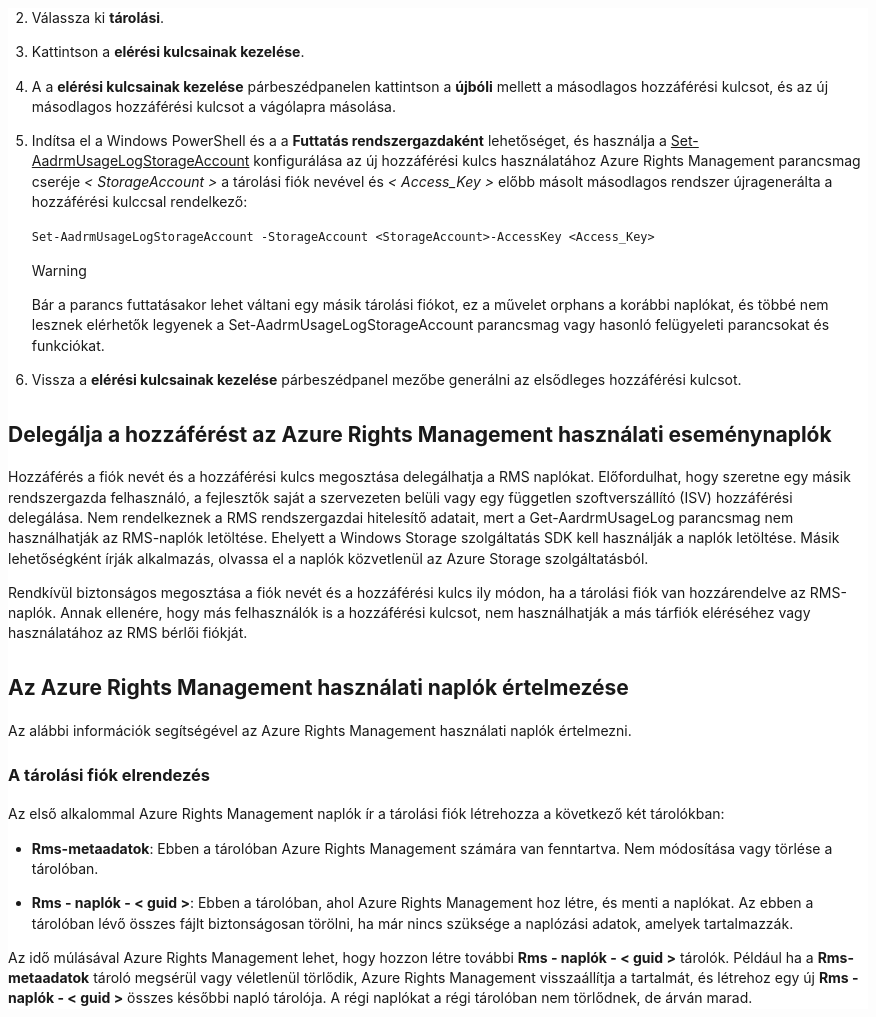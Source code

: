2.  Válassza ki **tárolási**.

3.  Kattintson a **elérési kulcsainak kezelése**.

4.  A a **elérési kulcsainak kezelése** párbeszédpanelen kattintson a **újbóli** mellett a másodlagos hozzáférési kulcsot, és az új másodlagos hozzáférési kulcsot a vágólapra másolása.

5.  Indítsa el a Windows PowerShell és a a **Futtatás rendszergazdaként** lehetőséget, és használja a [Set-AadrmUsageLogStorageAccount](https://msdn.microsoft.com/library/azure/dn629426.aspx) konfigurálása az új hozzáférési kulcs használatához Azure Rights Management parancsmag cseréje *&lt; StorageAccount &gt;* a tárolási fiók nevével és *&lt; Access_Key &gt;* előbb másolt másodlagos rendszer újragenerálta a hozzáférési kulccsal rendelkező:

    ```
    Set-AadrmUsageLogStorageAccount -StorageAccount <StorageAccount>-AccessKey <Access_Key>
    ```
    > [!WARNING]
    > Bár a parancs futtatásakor lehet váltani egy másik tárolási fiókot, ez a művelet orphans a korábbi naplókat, és többé nem lesznek elérhetők legyenek a Set-AadrmUsageLogStorageAccount parancsmag vagy hasonló felügyeleti parancsokat és funkciókat.

6.  Vissza a **elérési kulcsainak kezelése** párbeszédpanel mezőbe generálni az elsődleges hozzáférési kulcsot.

## <a name="BKMK_Delegate"></a>Delegálja a hozzáférést az Azure Rights Management használati eseménynaplók
Hozzáférés a fiók nevét és a hozzáférési kulcs megosztása delegálhatja a RMS naplókat. Előfordulhat, hogy szeretne egy másik rendszergazda felhasználó, a fejlesztők saját a szervezeten belüli vagy egy független szoftverszállító (ISV) hozzáférési delegálása. Nem rendelkeznek a RMS rendszergazdai hitelesítő adatait, mert a Get-AardrmUsageLog parancsmag nem használhatják az RMS-naplók letöltése. Ehelyett a Windows Storage szolgáltatás SDK kell használják a naplók letöltése. Másik lehetőségként írják alkalmazás, olvassa el a naplók közvetlenül az Azure Storage szolgáltatásból.

Rendkívül biztonságos megosztása a fiók nevét és a hozzáférési kulcs ily módon, ha a tárolási fiók van hozzárendelve az RMS-naplók. Annak ellenére, hogy más felhasználók is a hozzáférési kulcsot, nem használhatják a más tárfiók eléréséhez vagy használatához az RMS bérlői fiókját.

## <a name="BKMK_Interpret"></a>Az Azure Rights Management használati naplók értelmezése
Az alábbi információk segítségével az Azure Rights Management használati naplók értelmezni.

### A tárolási fiók elrendezés
Az első alkalommal Azure Rights Management naplók ír a tárolási fiók létrehozza a következő két tárolókban:

-   **Rms-metaadatok**: Ebben a tárolóban Azure Rights Management számára van fenntartva. Nem módosítása vagy törlése a tárolóban.

-   **Rms - naplók - &lt; guid &gt;**: Ebben a tárolóban, ahol Azure Rights Management hoz létre, és menti a naplókat. Az ebben a tárolóban lévő összes fájlt biztonságosan törölni, ha már nincs szüksége a naplózási adatok, amelyek tartalmazzák.

Az idő múlásával Azure Rights Management lehet, hogy hozzon létre további **Rms - naplók - &lt; guid &gt;** tárolók. Például ha a **Rms-metaadatok** tároló megsérül vagy véletlenül törlődik, Azure Rights Management visszaállítja a tartalmát, és létrehoz egy új **Rms - naplók - &lt; guid &gt;** összes későbbi napló tárolója. A régi naplókat a régi tárolóban nem törlődnek, de árván marad.
